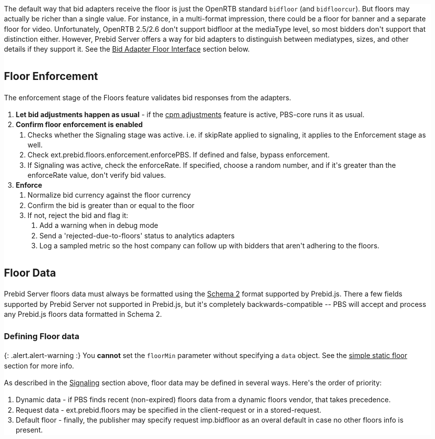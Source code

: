 The default way that bid adapters receive the floor is just the OpenRTB standard `bidfloor` (and `bidfloorcur`).
But floors may actually be richer than a single value. For instance, in a multi-format impression,
there could be a floor for banner and a separate floor for video. Unfortunately, OpenRTB 2.5/2.6 don't support bidfloor at the mediaType level, so most bidders don't support that distinction either. However,
Prebid Server offers a way for bid adapters to distinguish between
mediatypes, sizes, and other details if they support it. See the [Bid Adapter Floor Interface](/prebid-server/features/pbs-floors.html#bid-adapter-floor-interface) section below.

## Floor Enforcement

The enforcement stage of the Floors feature validates bid responses from the adapters.

1. **Let bid adjustments happen as usual** - if the [cpm adjustments](/prebid-server/endpoints/openrtb2/pbs-endpoint-auction.html#bid-adjustments) feature is active, PBS-core runs it as usual.
1. **Confirm floor enforcement is enabled**
    1. Checks whether the Signaling stage was active. i.e. if skipRate applied to signaling, it applies to the Enforcement stage as well.
    1. Check ext.prebid.floors.enforcement.enforcePBS. If defined and false, bypass enforcement.
    1. If Signaling was active, check the enforceRate. If specified, choose a random number, and if it's greater than the enforceRate value, don't verify bid values.
1. **Enforce**
    1. Normalize bid currency against the floor currency
    1. Confirm the bid is greater than or equal to the floor
    1. If not, reject the bid and flag it:
        1. Add a warning when in debug mode
        1. Send a 'rejected-due-to-floors' status to analytics adapters
        1. Log a sampled metric so the host company can follow up with bidders that aren't adhering to the floors.

## Floor Data

Prebid Server floors data must always be formatted using the [Schema 2](/dev-docs/modules/floors.html#schema-2) format supported by Prebid.js.
There a few fields supported by Prebid Server not supported in Prebid.js, but it's
completely backwards-compatible -- PBS will accept and process any Prebid.js floors data formatted in Schema 2.

### Defining Floor data

{: .alert.alert-warning :}
You **cannot** set the `floorMin` parameter without specifying a `data` object. See the [simple static floor](/dev-docs/modules/floors.html#simple-static-floors) section for more info.

As described in the [Signaling](#floor-signaling) section above, floor data may be defined in several ways. Here's the order of priority:

1. Dynamic data - if PBS finds recent (non-expired) floors data from a dynamic floors vendor, that takes precedence.
1. Request data - ext.prebid.floors may be specified in the client-request or in a stored-request.
1. Default floor - finally, the publisher may specify request imp.bidfloor as an overal default in case no other floors info is present.
